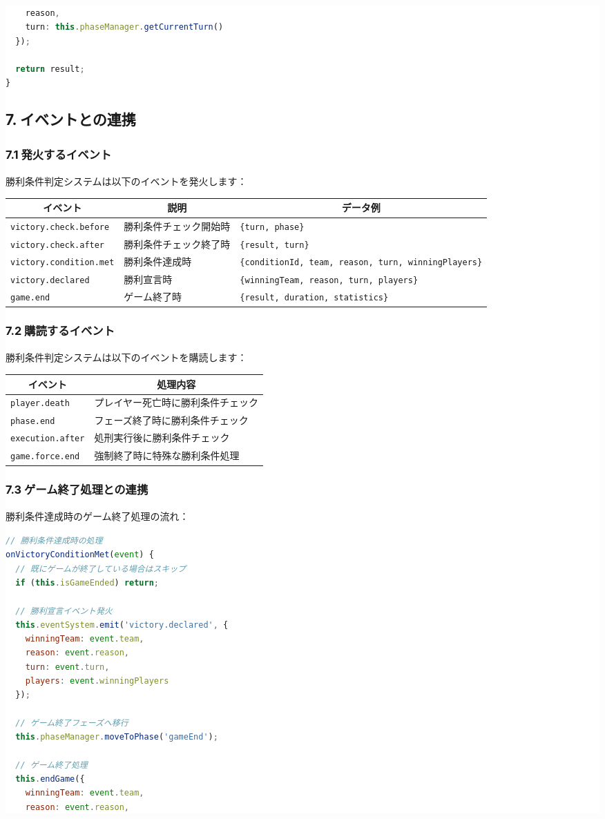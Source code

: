 ```javascript
    reason,
    turn: this.phaseManager.getCurrentTurn()
  });
  
  return result;
}
```

## 7. イベントとの連携

### 7.1 発火するイベント

勝利条件判定システムは以下のイベントを発火します：

| イベント | 説明 | データ例 |
|---------|------|----------|
| `victory.check.before` | 勝利条件チェック開始時 | `{turn, phase}` |
| `victory.check.after` | 勝利条件チェック終了時 | `{result, turn}` |
| `victory.condition.met` | 勝利条件達成時 | `{conditionId, team, reason, turn, winningPlayers}` |
| `victory.declared` | 勝利宣言時 | `{winningTeam, reason, turn, players}` |
| `game.end` | ゲーム終了時 | `{result, duration, statistics}` |

### 7.2 購読するイベント

勝利条件判定システムは以下のイベントを購読します：

| イベント | 処理内容 |
|---------|----------|
| `player.death` | プレイヤー死亡時に勝利条件チェック |
| `phase.end` | フェーズ終了時に勝利条件チェック |
| `execution.after` | 処刑実行後に勝利条件チェック |
| `game.force.end` | 強制終了時に特殊な勝利条件処理 |

### 7.3 ゲーム終了処理との連携

勝利条件達成時のゲーム終了処理の流れ：

```javascript
// 勝利条件達成時の処理
onVictoryConditionMet(event) {
  // 既にゲームが終了している場合はスキップ
  if (this.isGameEnded) return;
  
  // 勝利宣言イベント発火
  this.eventSystem.emit('victory.declared', {
    winningTeam: event.team,
    reason: event.reason,
    turn: event.turn,
    players: event.winningPlayers
  });
  
  // ゲーム終了フェーズへ移行
  this.phaseManager.moveToPhase('gameEnd');
  
  // ゲーム終了処理
  this.endGame({
    winningTeam: event.team,
    reason: event.reason,
```